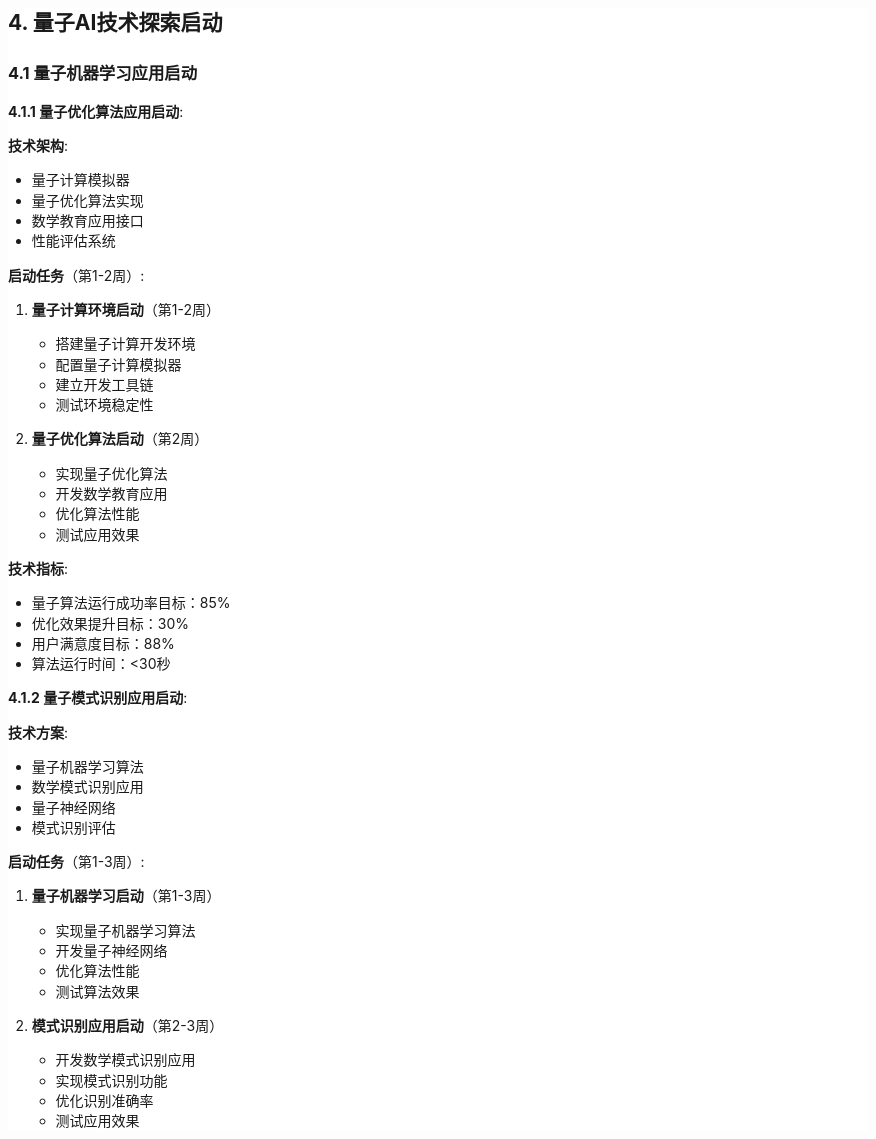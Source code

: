 
## 4. 量子AI技术探索启动

### 4.1 量子机器学习应用启动

**4.1.1 量子优化算法应用启动**:

**技术架构**:

- 量子计算模拟器
- 量子优化算法实现
- 数学教育应用接口
- 性能评估系统

**启动任务**（第1-2周）:

1. **量子计算环境启动**（第1-2周）
   - 搭建量子计算开发环境
   - 配置量子计算模拟器
   - 建立开发工具链
   - 测试环境稳定性

2. **量子优化算法启动**（第2周）
   - 实现量子优化算法
   - 开发数学教育应用
   - 优化算法性能
   - 测试应用效果

**技术指标**:

- 量子算法运行成功率目标：85%
- 优化效果提升目标：30%
- 用户满意度目标：88%
- 算法运行时间：<30秒

**4.1.2 量子模式识别应用启动**:

**技术方案**:

- 量子机器学习算法
- 数学模式识别应用
- 量子神经网络
- 模式识别评估

**启动任务**（第1-3周）:

1. **量子机器学习启动**（第1-3周）
   - 实现量子机器学习算法
   - 开发量子神经网络
   - 优化算法性能
   - 测试算法效果

2. **模式识别应用启动**（第2-3周）
   - 开发数学模式识别应用
   - 实现模式识别功能
   - 优化识别准确率
   - 测试应用效果

